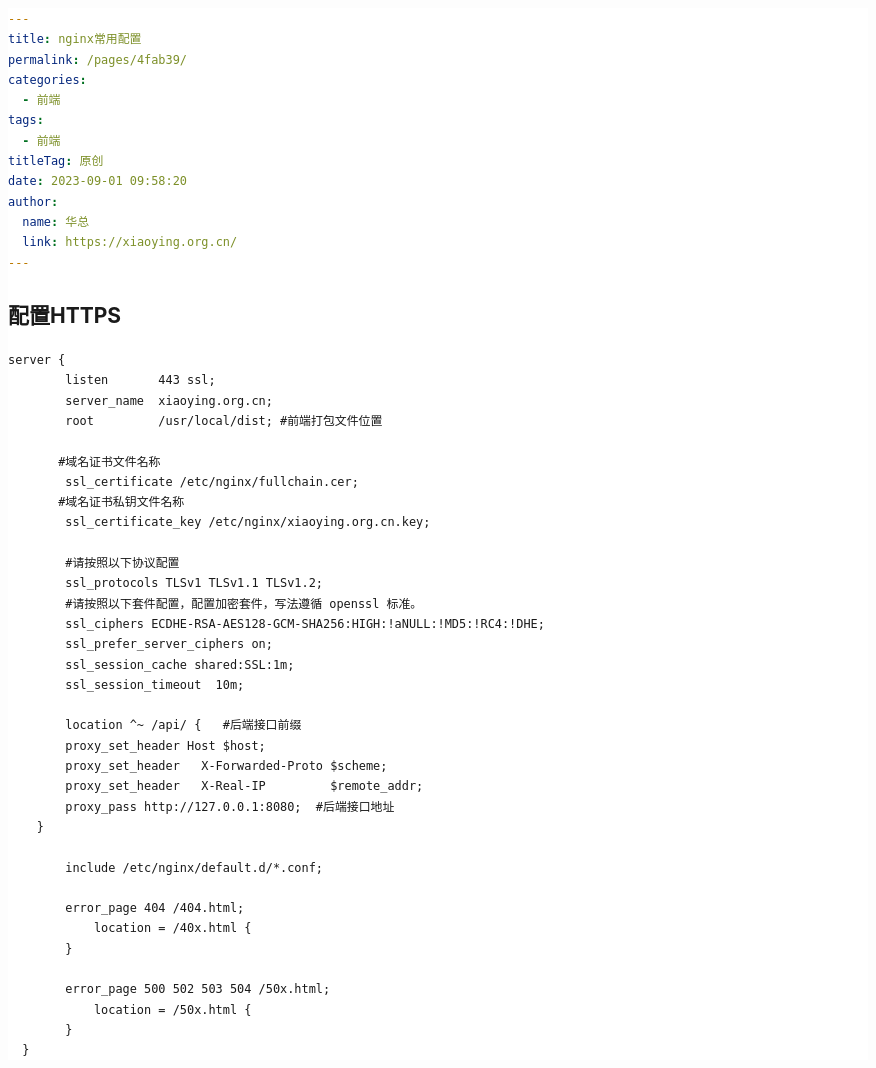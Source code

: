 ```yaml
---
title: nginx常用配置
permalink: /pages/4fab39/
categories: 
  - 前端
tags: 
  - 前端
titleTag: 原创
date: 2023-09-01 09:58:20
author: 
  name: 华总
  link: https://xiaoying.org.cn/
---
```




## 配置HTTPS

```nginx
server {
        listen       443 ssl;
        server_name  xiaoying.org.cn;
        root         /usr/local/dist; #前端打包文件位置

       #域名证书文件名称
        ssl_certificate /etc/nginx/fullchain.cer;
       #域名证书私钥文件名称
        ssl_certificate_key /etc/nginx/xiaoying.org.cn.key;
  
        #请按照以下协议配置
        ssl_protocols TLSv1 TLSv1.1 TLSv1.2; 
        #请按照以下套件配置，配置加密套件，写法遵循 openssl 标准。
        ssl_ciphers ECDHE-RSA-AES128-GCM-SHA256:HIGH:!aNULL:!MD5:!RC4:!DHE; 
        ssl_prefer_server_ciphers on;
        ssl_session_cache shared:SSL:1m;
        ssl_session_timeout  10m;

        location ^~ /api/ {   #后端接口前缀
        proxy_set_header Host $host;
        proxy_set_header   X-Forwarded-Proto $scheme;
        proxy_set_header   X-Real-IP         $remote_addr;
        proxy_pass http://127.0.0.1:8080;  #后端接口地址
    }

        include /etc/nginx/default.d/*.conf;

        error_page 404 /404.html;
            location = /40x.html {
        }

        error_page 500 502 503 504 /50x.html;
            location = /50x.html {
        }
  }
```
